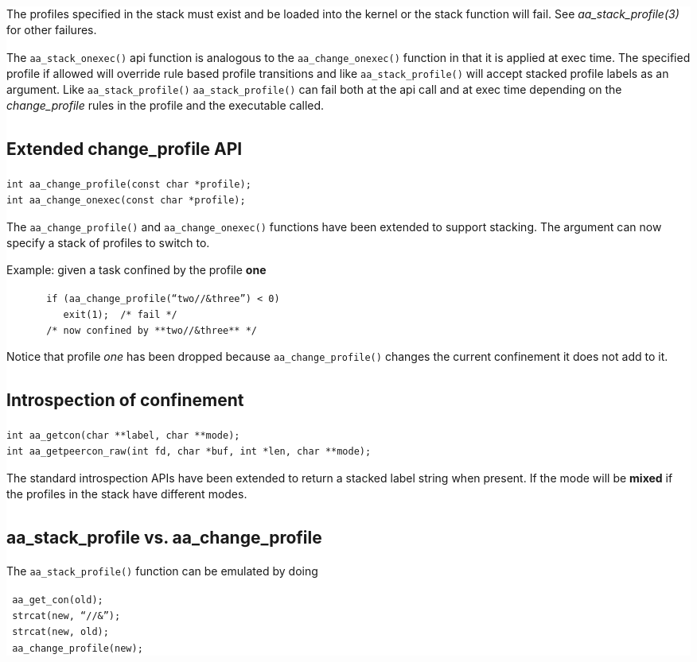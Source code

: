 The profiles specified in the stack must exist and be loaded into the
kernel or the stack function will fail. See *aa\_stack\_profile(3)*
for other failures.

The `aa_stack_onexec()` api function is analogous to the
`aa_change_onexec()` function in that it is applied at exec time. The
specified profile if allowed will override rule based profile
transitions and like `aa_stack_profile()` will accept stacked profile
labels as an argument. Like `aa_stack_profile()` `aa_stack_profile()`
can fail both at the api call and at exec time depending on the
*change\_profile* rules in the profile and the executable called.

Extended change\_profile API
----------------------------

```
int aa_change_profile(const char *profile);
int aa_change_onexec(const char *profile);
```

The `aa_change_profile()` and `aa_change_onexec()` functions have
been extended to support stacking. The argument can now specify a
stack of profiles to switch to.

Example: given a task confined by the profile **one**

```
       if (aa_change_profile(“two//&three”) < 0)
          exit(1);  /* fail */
       /* now confined by **two//&three** */
```

Notice that profile *one* has been dropped because
`aa_change_profile()` changes the current confinement it does not
add to it.

Introspection of confinement
----------------------------

```
int aa_getcon(char **label, char **mode);
int aa_getpeercon_raw(int fd, char *buf, int *len, char **mode);
```

The standard introspection APIs have been extended to return a
stacked label string when present. If the mode will be **mixed**
if the profiles in the stack have different modes.

aa\_stack\_profile vs. aa\_change\_profile
------------------------------------------

The `aa_stack_profile()` function can be emulated by doing

```
 aa_get_con(old);
 strcat(new, “//&”);
 strcat(new, old);
 aa_change_profile(new);
```
